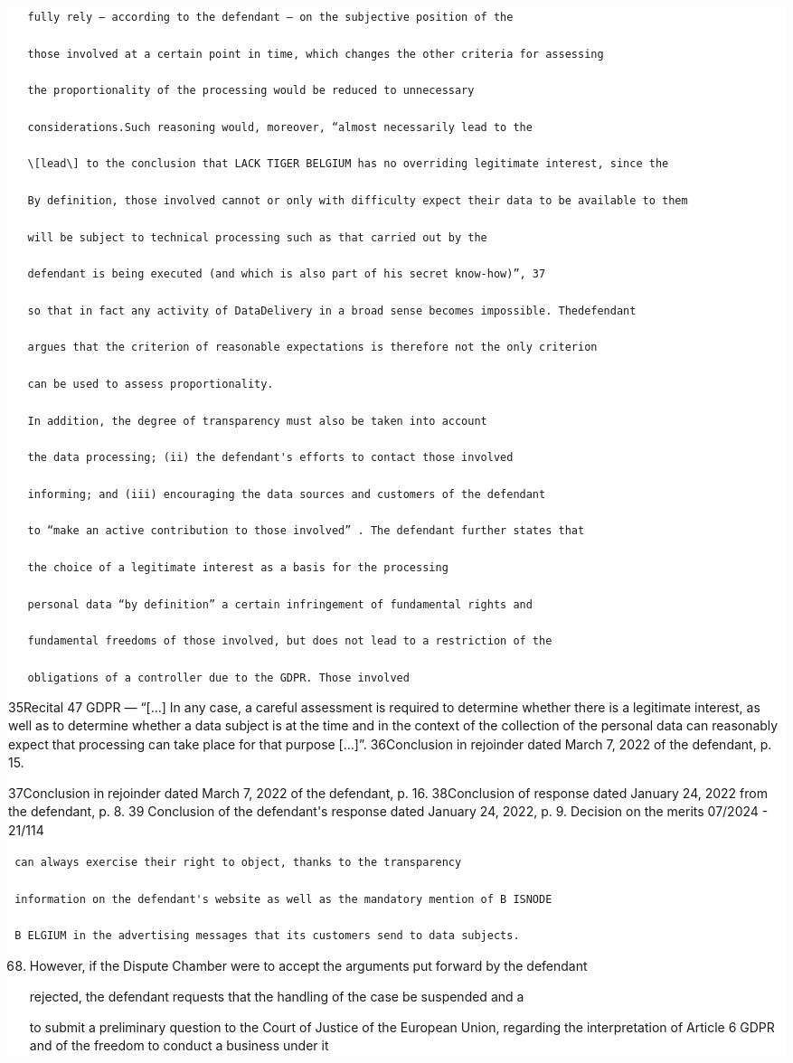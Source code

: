        fully rely — according to the defendant — on the subjective position of the

       those involved at a certain point in time, which changes the other criteria for assessing

       the proportionality of the processing would be reduced to unnecessary

       considerations.Such reasoning would, moreover, “almost necessarily lead to the

       \[lead\] to the conclusion that LACK TIGER BELGIUM has no overriding legitimate interest, since the

       By definition, those involved cannot or only with difficulty expect their data to be available to them

       will be subject to technical processing such as that carried out by the

       defendant is being executed (and which is also part of his secret know-how)”, 37

       so that in fact any activity of DataDelivery in a broad sense becomes impossible. Thedefendant

       argues that the criterion of reasonable expectations is therefore not the only criterion

       can be used to assess proportionality.

       In addition, the degree of transparency must also be taken into account

       the data processing; (ii) the defendant's efforts to contact those involved

       informing; and (iii) encouraging the data sources and customers of the defendant

       to “make an active contribution to those involved” . The defendant further states that

       the choice of a legitimate interest as a basis for the processing

       personal data “by definition” a certain infringement of fundamental rights and

       fundamental freedoms of those involved, but does not lead to a restriction of the

       obligations of a controller due to the GDPR. Those involved

35Recital 47 GDPR — “\[…\] In any case, a careful assessment is required to determine whether there is a
legitimate interest, as well as to determine whether a data subject is at the time and in the context of the collection of the
personal data can reasonably expect that processing can take place for that purpose \[…\]”.
36Conclusion in rejoinder dated March 7, 2022 of the defendant, p. 15.

37Conclusion in rejoinder dated March 7, 2022 of the defendant, p. 16.
38Conclusion of response dated January 24, 2022 from the defendant, p. 8.
39
  Conclusion of the defendant's response dated January 24, 2022, p. 9. Decision on the merits 07/2024 - 21/114

     can always exercise their right to object, thanks to the transparency

     information on the defendant's website as well as the mandatory mention of B ISNODE

     B ELGIUM in the advertising messages that its customers send to data subjects.

68. However, if the Dispute Chamber were to accept the arguments put forward by the defendant

     rejected, the defendant requests that the handling of the case be suspended and a

     to submit a preliminary question to the Court of Justice of the European Union, regarding the
     interpretation of Article 6 GDPR and of the freedom to conduct a business under it
